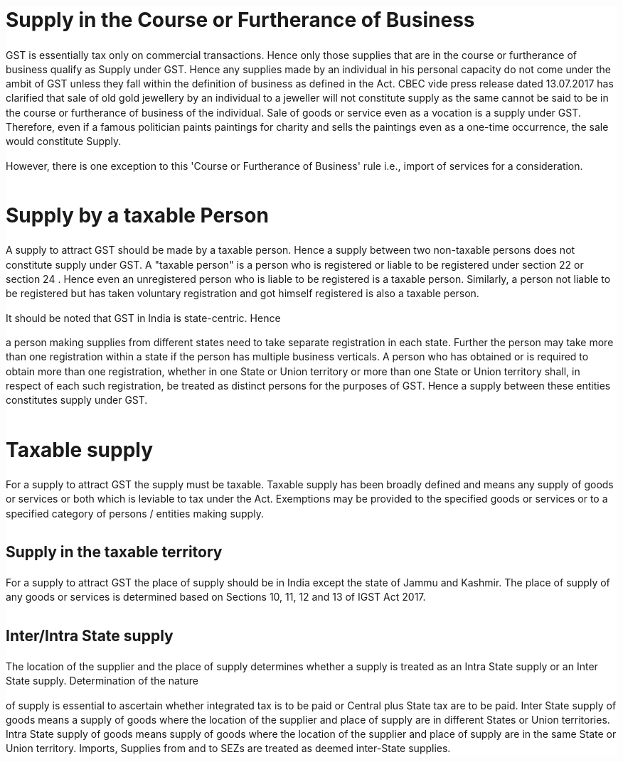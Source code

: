 # Supply in the Course or Furtherance of Business

GST is essentially tax only on commercial transactions. Hence only those supplies that are in the course or furtherance of business qualify as Supply under GST. Hence any supplies made by an individual in his personal capacity do not come under the ambit of GST unless they fall within the definition of business as defined in the Act. CBEC vide press release dated 13.07.2017 has clarified that sale of old gold jewellery by an individual to a jeweller will not constitute supply as the same cannot be said to be in the course or furtherance of business of the individual. Sale of goods or service even as a vocation is a supply under GST. Therefore, even if a famous politician paints paintings for charity and sells the paintings even as a one-time occurrence, the sale would constitute Supply.

However, there is one exception to this 'Course or Furtherance of Business' rule i.e., import of services for a consideration.

# Supply by a taxable Person

A supply to attract GST should be made by a taxable person. Hence a supply between two non-taxable persons does not constitute supply under GST. A "taxable person" is a person who is registered or liable to be registered under section 22 or section 24 . Hence even an unregistered person who is liable to be registered is a taxable person. Similarly, a person not liable to be registered but has taken voluntary registration and got himself registered is also a taxable person.

It should be noted that GST in India is state-centric. Hence

a person making supplies from different states need to take separate registration in each state. Further the person may take more than one registration within a state if the person has multiple business verticals. A person who has obtained or is required to obtain more than one registration, whether in one State or Union territory or more than one State or Union territory shall, in respect of each such registration, be treated as distinct persons for the purposes of GST. Hence a supply between these entities constitutes supply under GST.

# Taxable supply

For a supply to attract GST the supply must be taxable. Taxable supply has been broadly defined and means any supply of goods or services or both which is leviable to tax under the Act. Exemptions may be provided to the specified goods or services or to a specified category of persons / entities making supply.

## Supply in the taxable territory

For a supply to attract GST the place of supply should be in India except the state of Jammu and Kashmir. The place of supply of any goods or services is determined based on Sections 10, 11, 12 and 13 of IGST Act 2017.

## Inter/Intra State supply

The location of the supplier and the place of supply determines whether a supply is treated as an Intra State supply or an Inter State supply. Determination of the nature

of supply is essential to ascertain whether integrated tax is to be paid or Central plus State tax are to be paid. Inter State supply of goods means a supply of goods where the location of the supplier and place of supply are in different States or Union territories. Intra State supply of goods means supply of goods where the location of the supplier and place of supply are in the same State or Union territory. Imports, Supplies from and to SEZs are treated as deemed inter-State supplies.
